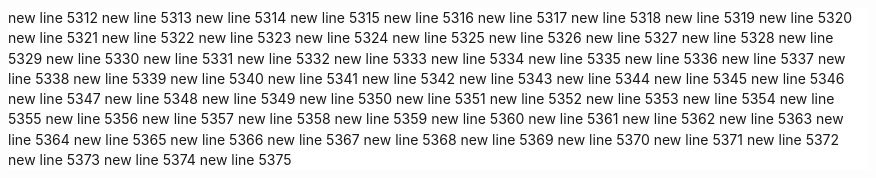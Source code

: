 new line 5312
new line 5313
new line 5314
new line 5315
new line 5316
new line 5317
new line 5318
new line 5319
new line 5320
new line 5321
new line 5322
new line 5323
new line 5324
new line 5325
new line 5326
new line 5327
new line 5328
new line 5329
new line 5330
new line 5331
new line 5332
new line 5333
new line 5334
new line 5335
new line 5336
new line 5337
new line 5338
new line 5339
new line 5340
new line 5341
new line 5342
new line 5343
new line 5344
new line 5345
new line 5346
new line 5347
new line 5348
new line 5349
new line 5350
new line 5351
new line 5352
new line 5353
new line 5354
new line 5355
new line 5356
new line 5357
new line 5358
new line 5359
new line 5360
new line 5361
new line 5362
new line 5363
new line 5364
new line 5365
new line 5366
new line 5367
new line 5368
new line 5369
new line 5370
new line 5371
new line 5372
new line 5373
new line 5374
new line 5375